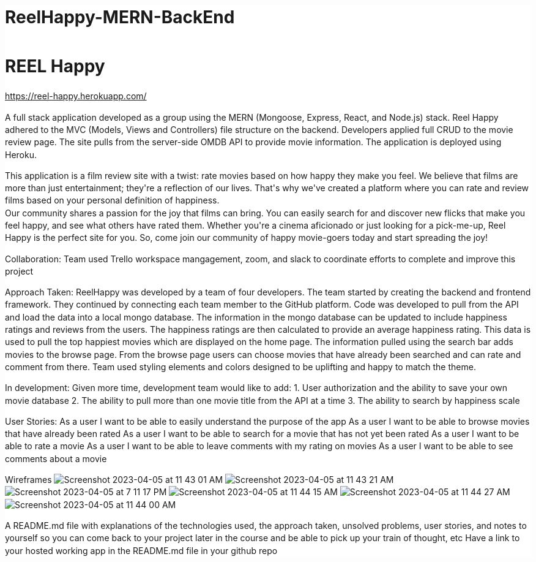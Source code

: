 # ReelHappy-MERN-BackEnd
# REEL Happy
https://reel-happy.herokuapp.com/

A full stack application developed as a group using the MERN (Mongoose, Express, React, and Node.js) stack. Reel Happy adhered to the MVC (Models, Views and Controllers) file structure on the backend.  Developers applied full CRUD to the movie review page. The site pulls from the server-side OMDB API to provide movie information. The application is deployed using Heroku.

This application is a film review site with a twist: rate movies based on how happy they make you feel. We believe that films are more than just entertainment; they're a reflection of our lives. That's why we've created a platform where you can rate and review films based on your personal definition of happiness.  
    Our community shares a passion for the joy that films can bring. You can easily search for and discover new flicks that make you feel happy, and see what others have rated them. Whether you're a cinema aficionado or just looking for a pick-me-up, Reel Happy is the perfect site for you. So, come join our community of happy movie-goers today and start spreading the joy!
        
Collaboration:
    Team used Trello workspace mangagement, zoom, and slack to coordinate efforts to complete and improve this project

Approach Taken: 
    ReelHappy was developed by a team of four developers.  The team started by creating the backend and frontend framework. They continued by connecting each team member to the GitHub platform.  Code was developed to pull from the API and load the data into a local mongo database.  The information in the mongo database can be updated to include happiness ratings and reviews from the users.  The happiness ratings are then calculated to provide an average happiness rating.  This data is used to pull the top happiest movies which are displayed on the home page.  The information pulled using the search bar adds movies to the browse page. From the browse page users can choose movies that have already been searched and can rate and comment from there.  Team used styling elements and colors designed to be uplifting and happy to match the theme.
    
In development: 
    Given more time, development team would like to add:
      1. User authorization and the ability to save your own movie database
      2. The ability to pull more than one movie title from the API at a time
      3. The ability to search by happiness scale
      
User Stories:
    As a user I want to be able to easily understand the purpose of the app
    As a user I want to be able to browse movies that have already been rated
    As a user I want to be able to search for a movie that has not yet been rated
    As a user I want to be able to rate a movie
    As a user I want to be able to leave comments with my rating on movies
    As a user I want to be able to see comments about a movie
      
Wireframes
    <img width="643" alt="Screenshot 2023-04-05 at 11 43 01 AM" src="https://user-images.githubusercontent.com/119551269/233232225-60f16df2-9267-454c-8c4c-28a540407164.png">
<img width="639" alt="Screenshot 2023-04-05 at 11 43 21 AM" src="https://user-images.githubusercontent.com/119551269/233232290-62f0f1c2-ce64-48ec-9301-e05bb678e53d.png">
<img width="638" alt="Screenshot 2023-04-05 at 7 11 17 PM" src="https://user-images.githubusercontent.com/119551269/233232338-8ed7820b-63da-4856-9593-7f6c5fbb786e.png">
<img width="642" alt="Screenshot 2023-04-05 at 11 44 15 AM" src="https://user-images.githubusercontent.com/119551269/233232486-dc952f22-9620-475b-b682-ae93093b0638.png">
<img width="635" alt="Screenshot 2023-04-05 at 11 44 27 AM" src="https://user-images.githubusercontent.com/119551269/233232530-41df9a56-6f59-473a-89f9-7c36500d251c.png">
<img width="641" alt="Screenshot 2023-04-05 at 11 44 00 AM" src="https://user-images.githubusercontent.com/119551269/233232439-f66ea9c2-a2e0-4f15-860e-9f7b03c78987.png">

A README.md file with explanations of the technologies used, the approach taken, unsolved problems, user stories, and notes to yourself so you can come back to your project later in the course and be able to pick up your train of thought, etc
Have a link to your hosted working app in the README.md file in your github repo
